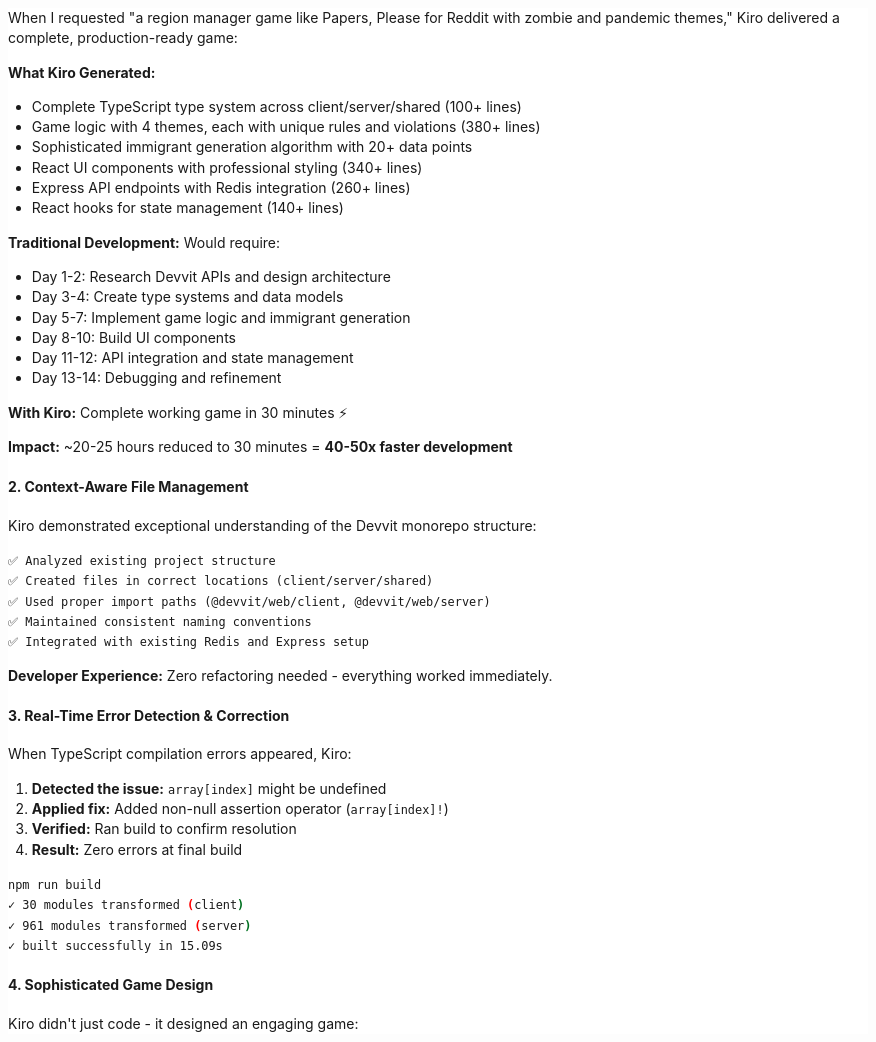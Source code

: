 When I requested "a region manager game like Papers, Please for Reddit with zombie and pandemic themes," Kiro delivered a complete, production-ready game:

**What Kiro Generated:**

- Complete TypeScript type system across client/server/shared (100+ lines)
- Game logic with 4 themes, each with unique rules and violations (380+ lines)
- Sophisticated immigrant generation algorithm with 20+ data points
- React UI components with professional styling (340+ lines)
- Express API endpoints with Redis integration (260+ lines)
- React hooks for state management (140+ lines)

**Traditional Development:** Would require:

- Day 1-2: Research Devvit APIs and design architecture
- Day 3-4: Create type systems and data models
- Day 5-7: Implement game logic and immigrant generation
- Day 8-10: Build UI components
- Day 11-12: API integration and state management
- Day 13-14: Debugging and refinement

**With Kiro:** Complete working game in 30 minutes ⚡

**Impact:** ~20-25 hours reduced to 30 minutes = **40-50x faster development**

#### 2. **Context-Aware File Management**

Kiro demonstrated exceptional understanding of the Devvit monorepo structure:

```
✅ Analyzed existing project structure
✅ Created files in correct locations (client/server/shared)
✅ Used proper import paths (@devvit/web/client, @devvit/web/server)
✅ Maintained consistent naming conventions
✅ Integrated with existing Redis and Express setup
```

**Developer Experience:** Zero refactoring needed - everything worked immediately.

#### 3. **Real-Time Error Detection & Correction**

When TypeScript compilation errors appeared, Kiro:

1. **Detected the issue:** `array[index]` might be undefined
2. **Applied fix:** Added non-null assertion operator (`array[index]!`)
3. **Verified:** Ran build to confirm resolution
4. **Result:** Zero errors at final build

```bash
npm run build
✓ 30 modules transformed (client)
✓ 961 modules transformed (server)
✓ built successfully in 15.09s
```

#### 4. **Sophisticated Game Design**

Kiro didn't just code - it designed an engaging game:
